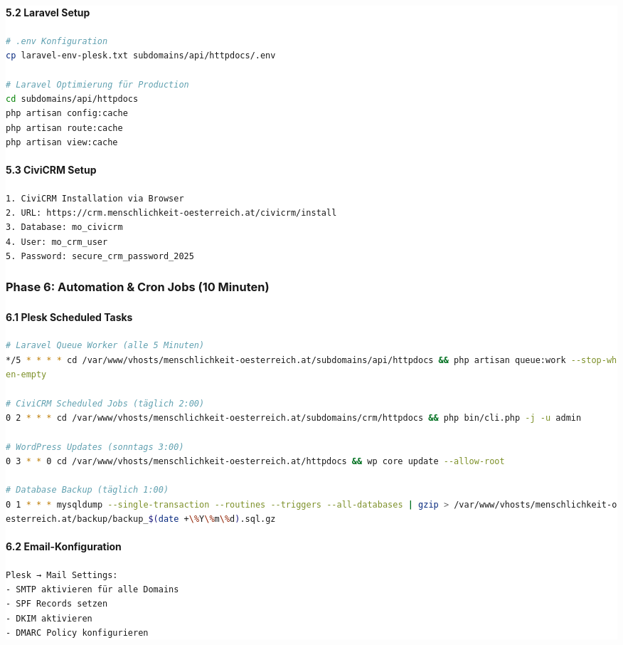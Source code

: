 #### 5.2 Laravel Setup

```bash
# .env Konfiguration
cp laravel-env-plesk.txt subdomains/api/httpdocs/.env

# Laravel Optimierung für Production
cd subdomains/api/httpdocs
php artisan config:cache
php artisan route:cache
php artisan view:cache
```

#### 5.3 CiviCRM Setup

```
1. CiviCRM Installation via Browser
2. URL: https://crm.menschlichkeit-oesterreich.at/civicrm/install
3. Database: mo_civicrm
4. User: mo_crm_user
5. Password: secure_crm_password_2025
```

### Phase 6: Automation & Cron Jobs (10 Minuten)

#### 6.1 Plesk Scheduled Tasks

```bash
# Laravel Queue Worker (alle 5 Minuten)
*/5 * * * * cd /var/www/vhosts/menschlichkeit-oesterreich.at/subdomains/api/httpdocs && php artisan queue:work --stop-when-empty

# CiviCRM Scheduled Jobs (täglich 2:00)
0 2 * * * cd /var/www/vhosts/menschlichkeit-oesterreich.at/subdomains/crm/httpdocs && php bin/cli.php -j -u admin

# WordPress Updates (sonntags 3:00)
0 3 * * 0 cd /var/www/vhosts/menschlichkeit-oesterreich.at/httpdocs && wp core update --allow-root

# Database Backup (täglich 1:00)
0 1 * * * mysqldump --single-transaction --routines --triggers --all-databases | gzip > /var/www/vhosts/menschlichkeit-oesterreich.at/backup/backup_$(date +\%Y\%m\%d).sql.gz
```

#### 6.2 Email-Konfiguration

```
Plesk → Mail Settings:
- SMTP aktivieren für alle Domains
- SPF Records setzen
- DKIM aktivieren
- DMARC Policy konfigurieren
```
